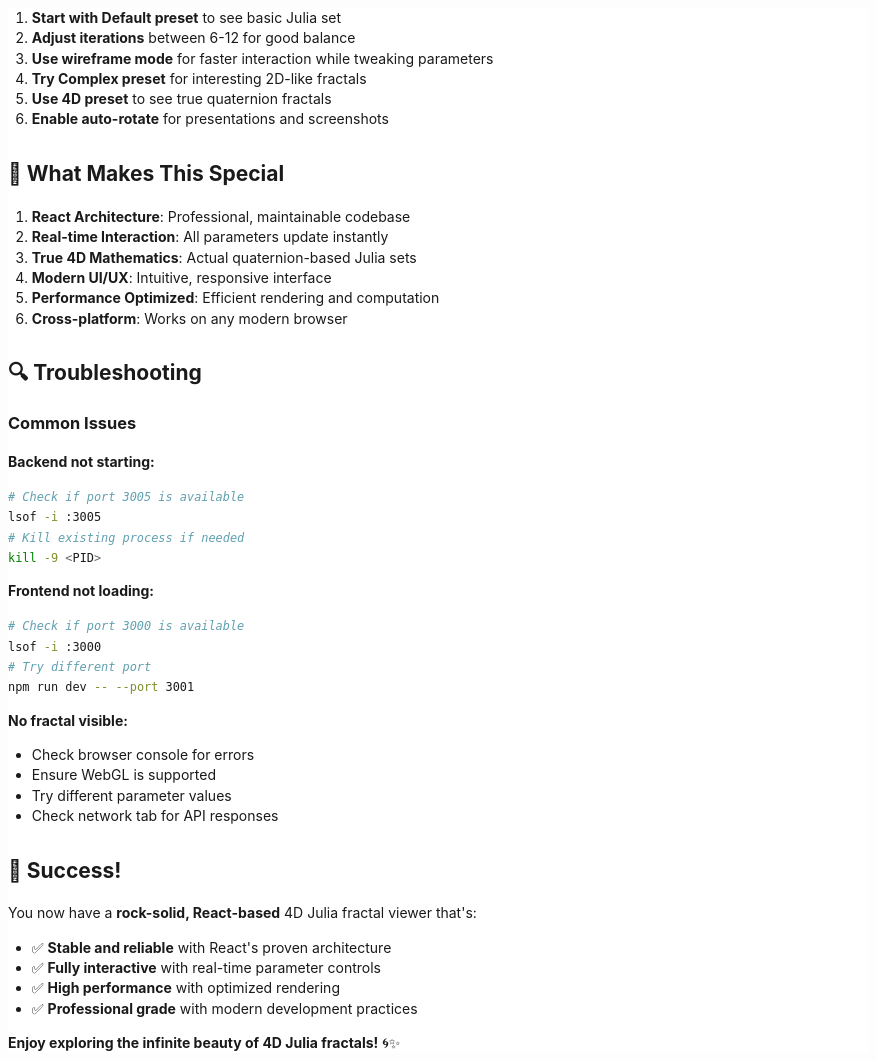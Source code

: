1. **Start with Default preset** to see basic Julia set
2. **Adjust iterations** between 6-12 for good balance
3. **Use wireframe mode** for faster interaction while tweaking parameters
4. **Try Complex preset** for interesting 2D-like fractals
5. **Use 4D preset** to see true quaternion fractals
6. **Enable auto-rotate** for presentations and screenshots

## 🌟 **What Makes This Special**

1. **React Architecture**: Professional, maintainable codebase
2. **Real-time Interaction**: All parameters update instantly
3. **True 4D Mathematics**: Actual quaternion-based Julia sets
4. **Modern UI/UX**: Intuitive, responsive interface
5. **Performance Optimized**: Efficient rendering and computation
6. **Cross-platform**: Works on any modern browser

## 🔍 **Troubleshooting**

### **Common Issues**

**Backend not starting:**
```bash
# Check if port 3005 is available
lsof -i :3005
# Kill existing process if needed
kill -9 <PID>
```

**Frontend not loading:**
```bash
# Check if port 3000 is available
lsof -i :3000
# Try different port
npm run dev -- --port 3001
```

**No fractal visible:**
- Check browser console for errors
- Ensure WebGL is supported
- Try different parameter values
- Check network tab for API responses

## 🎉 **Success!**

You now have a **rock-solid, React-based** 4D Julia fractal viewer that's:
- ✅ **Stable and reliable** with React's proven architecture
- ✅ **Fully interactive** with real-time parameter controls
- ✅ **High performance** with optimized rendering
- ✅ **Professional grade** with modern development practices

**Enjoy exploring the infinite beauty of 4D Julia fractals!** 🌀✨
